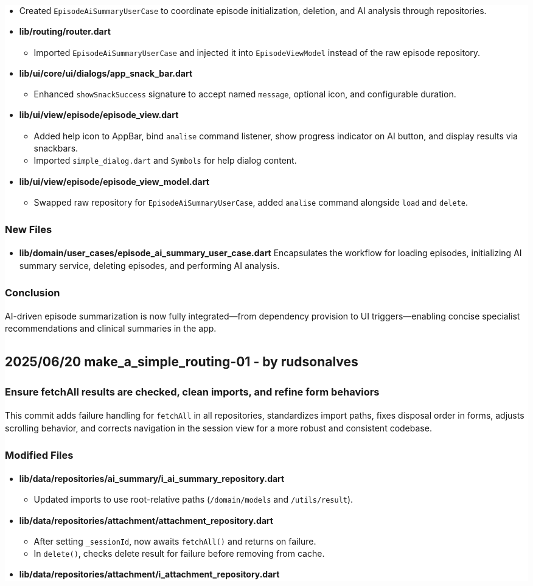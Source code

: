   * Created `EpisodeAiSummaryUserCase` to coordinate episode initialization, deletion, and AI analysis through repositories.

* **lib/routing/router.dart**

  * Imported `EpisodeAiSummaryUserCase` and injected it into `EpisodeViewModel` instead of the raw episode repository.

* **lib/ui/core/ui/dialogs/app\_snack\_bar.dart**

  * Enhanced `showSnackSuccess` signature to accept named `message`, optional icon, and configurable duration.

* **lib/ui/view/episode/episode\_view\.dart**

  * Added help icon to AppBar, bind `analise` command listener, show progress indicator on AI button, and display results via snackbars.
  * Imported `simple_dialog.dart` and `Symbols` for help dialog content.

* **lib/ui/view/episode/episode\_view\_model.dart**

  * Swapped raw repository for `EpisodeAiSummaryUserCase`, added `analise` command alongside `load` and `delete`.

### New Files

* **lib/domain/user\_cases/episode\_ai\_summary\_user\_case.dart**
  Encapsulates the workflow for loading episodes, initializing AI summary service, deleting episodes, and performing AI analysis.

### Conclusion

AI-driven episode summarization is now fully integrated—from dependency provision to UI triggers—enabling concise specialist recommendations and clinical summaries in the app.


## 2025/06/20 make_a_simple_routing-01 - by rudsonalves

### Ensure fetchAll results are checked, clean imports, and refine form behaviors

This commit adds failure handling for `fetchAll` in all repositories, standardizes import paths, fixes disposal order in forms, adjusts scrolling behavior, and corrects navigation in the session view for a more robust and consistent codebase.

### Modified Files

* **lib/data/repositories/ai\_summary/i\_ai\_summary\_repository.dart**

  * Updated imports to use root-relative paths (`/domain/models` and `/utils/result`).

* **lib/data/repositories/attachment/attachment\_repository.dart**

  * After setting `_sessionId`, now awaits `fetchAll()` and returns on failure.
  * In `delete()`, checks delete result for failure before removing from cache.

* **lib/data/repositories/attachment/i\_attachment\_repository.dart**
